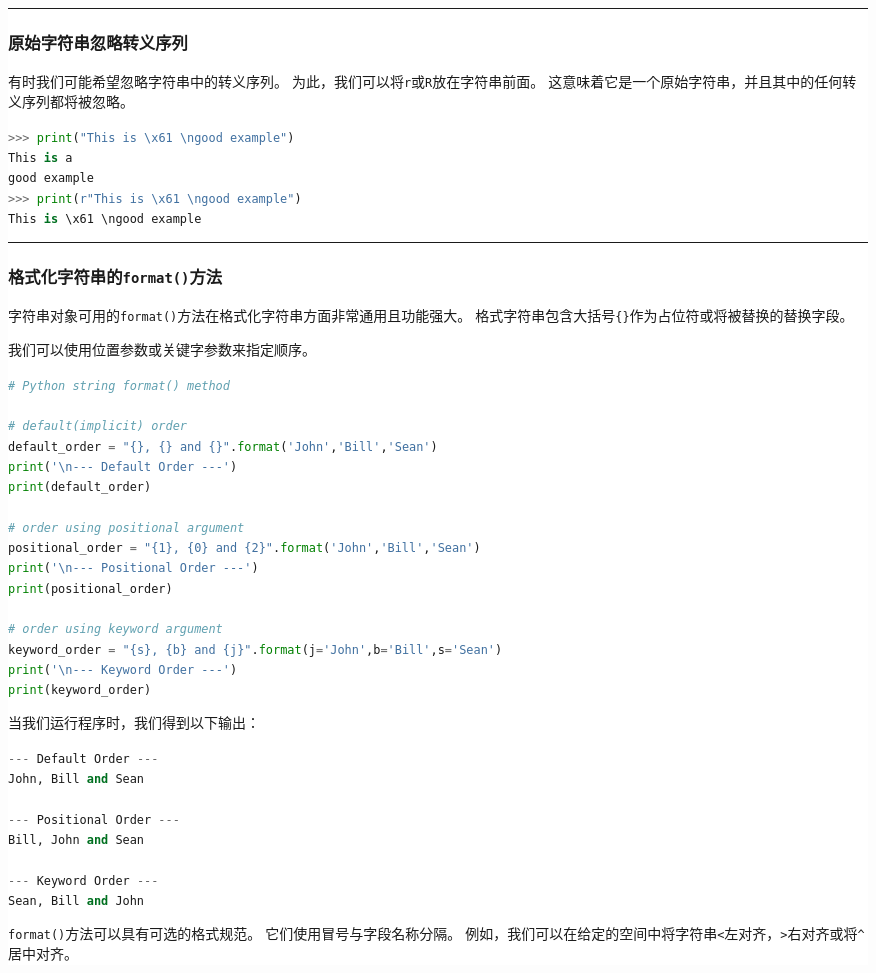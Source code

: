 * * *

### 原始字符串忽略转义序列

有时我们可能希望忽略字符串中的转义序列。 为此，我们可以将`r`或`R`放在字符串前面。 这意味着它是一个原始字符串，并且其中的任何转义序列都将被忽略。

```py
>>> print("This is \x61 \ngood example")
This is a
good example
>>> print(r"This is \x61 \ngood example")
This is \x61 \ngood example
```

* * *

### 格式化字符串的`format()`方法

字符串对象可用的`format()`方法在格式化字符串方面非常通用且功能强大。 格式字符串包含大括号`{}`作为占位符或将被替换的替换字段。

我们可以使用位置参数或关键字参数来指定顺序。

```py
# Python string format() method

# default(implicit) order
default_order = "{}, {} and {}".format('John','Bill','Sean')
print('\n--- Default Order ---')
print(default_order)

# order using positional argument
positional_order = "{1}, {0} and {2}".format('John','Bill','Sean')
print('\n--- Positional Order ---')
print(positional_order)

# order using keyword argument
keyword_order = "{s}, {b} and {j}".format(j='John',b='Bill',s='Sean')
print('\n--- Keyword Order ---')
print(keyword_order)
```

当我们运行程序时，我们得到以下输出：

```py
--- Default Order ---
John, Bill and Sean

--- Positional Order ---
Bill, John and Sean

--- Keyword Order ---
Sean, Bill and John
```

`format()`方法可以具有可选的格式规范。 它们使用冒号与字段名称分隔。 例如，我们可以在给定的空间中将字符串`<`左对齐，`>`右对齐或将`^`居中对齐。
